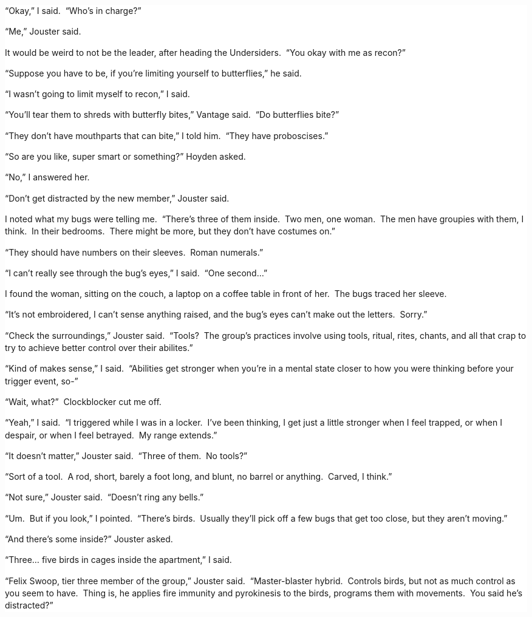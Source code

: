 “Okay,” I said.  “Who’s in charge?”

“Me,” Jouster said.

It would be weird to not be the leader, after heading the Undersiders.  “You okay with me as recon?”

“Suppose you have to be, if you’re limiting yourself to butterflies,” he said.

“I wasn’t going to limit myself to recon,” I said.

“You’ll tear them to shreds with butterfly bites,” Vantage said.  “Do butterflies bite?”

“They don’t have mouthparts that can bite,” I told him.  “They have proboscises.”

“So are you like, super smart or something?” Hoyden asked.

“No,” I answered her.

“Don’t get distracted by the new member,” Jouster said.

I noted what my bugs were telling me.  “There’s three of them inside.  Two men, one woman.  The men have groupies with them, I think.  In their bedrooms.  There might be more, but they don’t have costumes on.”

“They should have numbers on their sleeves.  Roman numerals.”

“I can’t really see through the bug’s eyes,” I said.  “One second…”

I found the woman, sitting on the couch, a laptop on a coffee table in front of her.  The bugs traced her sleeve.

“It’s not embroidered, I can’t sense anything raised, and the bug’s eyes can’t make out the letters.  Sorry.”

“Check the surroundings,” Jouster said.  “Tools?  The group’s practices involve using tools, ritual, rites, chants, and all that crap to try to achieve better control over their abilites.”

“Kind of makes sense,” I said.  “Abilities get stronger when you’re in a mental state closer to how you were thinking before your trigger event, so-”

“Wait, what?”  Clockblocker cut me off.

“Yeah,” I said.  “I triggered while I was in a locker.  I’ve been thinking, I get just a little stronger when I feel trapped, or when I despair, or when I feel betrayed.  My range extends.”

“It doesn’t matter,” Jouster said.  “Three of them.  No tools?”

“Sort of a tool.  A rod, short, barely a foot long, and blunt, no barrel or anything.  Carved, I think.”

“Not sure,” Jouster said.  “Doesn’t ring any bells.”

“Um.  But if you look,” I pointed.  “There’s birds.  Usually they’ll pick off a few bugs that get too close, but they aren’t moving.”

“And there’s some inside?” Jouster asked.

“Three… five birds in cages inside the apartment,” I said.

“Felix Swoop, tier three member of the group,” Jouster said.  “Master-blaster hybrid.  Controls birds, but not as much control as you seem to have.  Thing is, he applies fire immunity and pyrokinesis to the birds, programs them with movements.  You said he’s distracted?”
